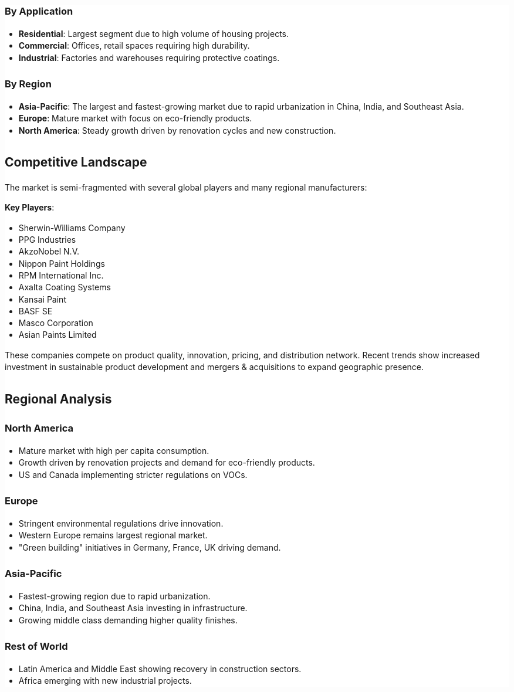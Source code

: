 ### By Application
- **Residential**: Largest segment due to high volume of housing projects.
- **Commercial**: Offices, retail spaces requiring high durability.
- **Industrial**: Factories and warehouses requiring protective coatings.

### By Region
- **Asia-Pacific**: The largest and fastest-growing market due to rapid urbanization in China, India, and Southeast Asia.
- **Europe**: Mature market with focus on eco-friendly products.
- **North America**: Steady growth driven by renovation cycles and new construction.

## Competitive Landscape

The market is semi-fragmented with several global players and many regional manufacturers:

**Key Players**:
- Sherwin-Williams Company
- PPG Industries
- AkzoNobel N.V.
- Nippon Paint Holdings
- RPM International Inc.
- Axalta Coating Systems
- Kansai Paint
- BASF SE
- Masco Corporation
- Asian Paints Limited

These companies compete on product quality, innovation, pricing, and distribution network. Recent trends show increased investment in sustainable product development and mergers &amp; acquisitions to expand geographic presence.

## Regional Analysis

### North America
- Mature market with high per capita consumption.
- Growth driven by renovation projects and demand for eco-friendly products.
- US and Canada implementing stricter regulations on VOCs.

### Europe
- Stringent environmental regulations drive innovation.
- Western Europe remains largest regional market.
- "Green building" initiatives in Germany, France, UK driving demand.

### Asia-Pacific
- Fastest-growing region due to rapid urbanization.
- China, India, and Southeast Asia investing in infrastructure.
- Growing middle class demanding higher quality finishes.

### Rest of World
- Latin America and Middle East showing recovery in construction sectors.
- Africa emerging with new industrial projects.

